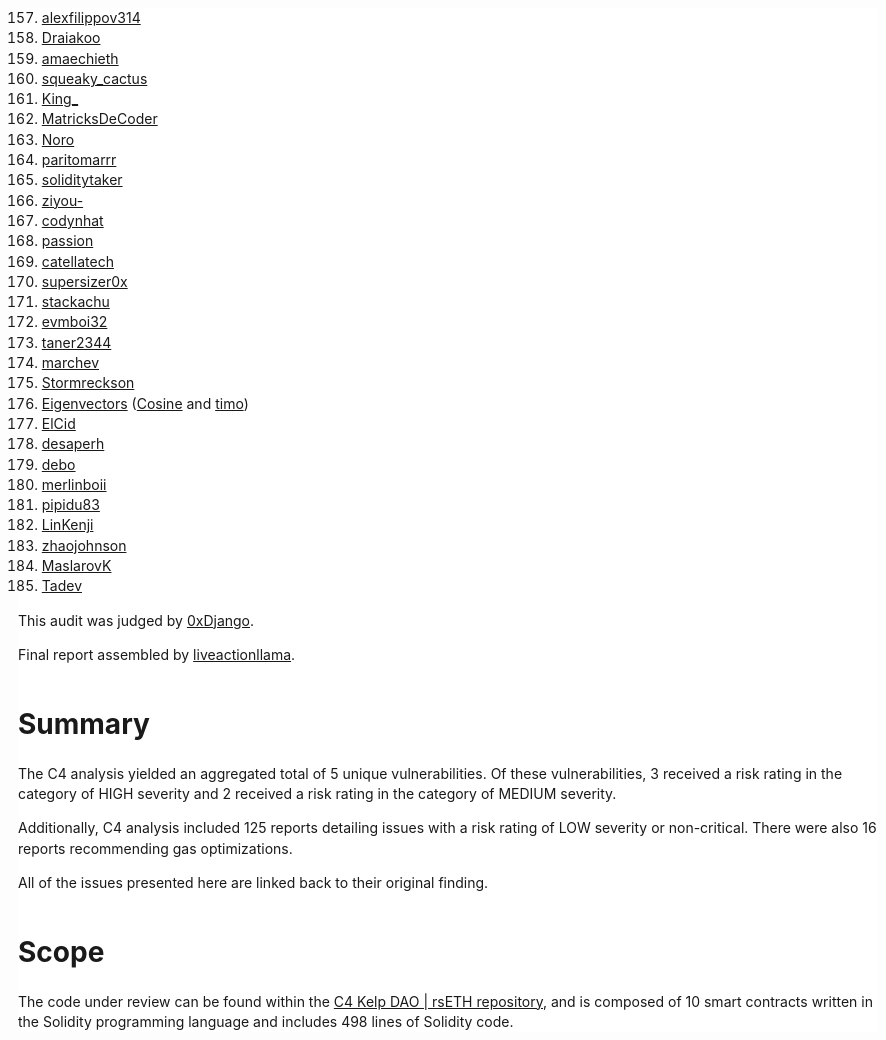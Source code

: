   157. [alexfilippov314](https://code4rena.com/@alexfilippov314)
  158. [Draiakoo](https://code4rena.com/@Draiakoo)
  159. [amaechieth](https://code4rena.com/@amaechieth)
  160. [squeaky\_cactus](https://code4rena.com/@squeaky_cactus)
  161. [King\_](https://code4rena.com/@King_)
  162. [MatricksDeCoder](https://code4rena.com/@MatricksDeCoder)
  163. [Noro](https://code4rena.com/@Noro)
  164. [paritomarrr](https://code4rena.com/@paritomarrr)
  165. [soliditytaker](https://code4rena.com/@soliditytaker)
  166. [ziyou-](https://code4rena.com/@ziyou-)
  167. [codynhat](https://code4rena.com/@codynhat)
  168. [passion](https://code4rena.com/@passion)
  169. [catellatech](https://code4rena.com/@catellatech)
  170. [supersizer0x](https://code4rena.com/@supersizer0x)
  171. [stackachu](https://code4rena.com/@stackachu)
  172. [evmboi32](https://code4rena.com/@evmboi32)
  173. [taner2344](https://code4rena.com/@taner2344)
  174. [marchev](https://code4rena.com/@marchev)
  175. [Stormreckson](https://code4rena.com/@Stormreckson)
  176. [Eigenvectors](https://code4rena.com/@Eigenvectors) ([Cosine](https://code4rena.com/@Cosine) and [timo](https://code4rena.com/@timo))
  177. [ElCid](https://code4rena.com/@ElCid)
  178. [desaperh](https://code4rena.com/@desaperh)
  179. [debo](https://code4rena.com/@debo)
  180. [merlinboii](https://code4rena.com/@merlinboii)
  181. [pipidu83](https://code4rena.com/@pipidu83)
  182. [LinKenji](https://code4rena.com/@LinKenji)
  183. [zhaojohnson](https://code4rena.com/@zhaojohnson)
  184. [MaslarovK](https://code4rena.com/@MaslarovK)
  185. [Tadev](https://code4rena.com/@Tadev)

This audit was judged by [0xDjango](https://code4rena.com/@0xDjango).

Final report assembled by [liveactionllama](https://twitter.com/liveactionllama).

# Summary

The C4 analysis yielded an aggregated total of 5 unique vulnerabilities. Of these vulnerabilities, 3 received a risk rating in the category of HIGH severity and 2 received a risk rating in the category of MEDIUM severity.

Additionally, C4 analysis included 125 reports detailing issues with a risk rating of LOW severity or non-critical. There were also 16 reports recommending gas optimizations.

All of the issues presented here are linked back to their original finding.

# Scope

The code under review can be found within the [C4 Kelp DAO | rsETH repository](https://github.com/code-423n4/2023-11-kelp), and is composed of 10 smart contracts written in the Solidity programming language and includes 498 lines of Solidity code.
